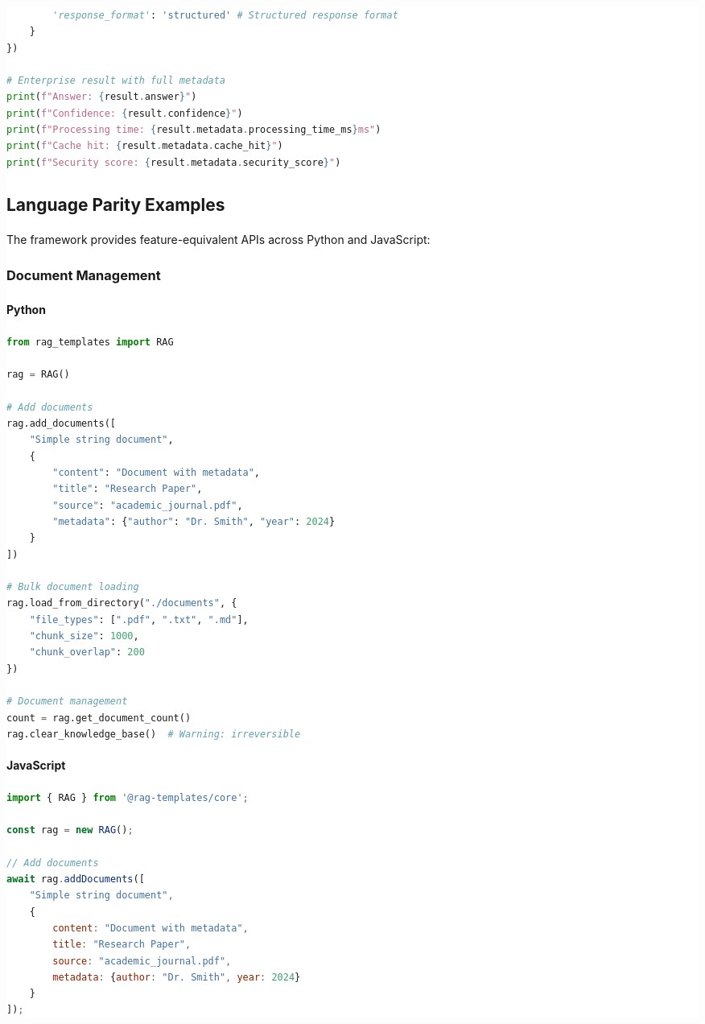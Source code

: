 ```python
        'response_format': 'structured' # Structured response format
    }
})

# Enterprise result with full metadata
print(f"Answer: {result.answer}")
print(f"Confidence: {result.confidence}")
print(f"Processing time: {result.metadata.processing_time_ms}ms")
print(f"Cache hit: {result.metadata.cache_hit}")
print(f"Security score: {result.metadata.security_score}")
```

## Language Parity Examples

The framework provides feature-equivalent APIs across Python and JavaScript:

### Document Management

#### Python
```python
from rag_templates import RAG

rag = RAG()

# Add documents
rag.add_documents([
    "Simple string document",
    {
        "content": "Document with metadata",
        "title": "Research Paper",
        "source": "academic_journal.pdf",
        "metadata": {"author": "Dr. Smith", "year": 2024}
    }
])

# Bulk document loading
rag.load_from_directory("./documents", {
    "file_types": [".pdf", ".txt", ".md"],
    "chunk_size": 1000,
    "chunk_overlap": 200
})

# Document management
count = rag.get_document_count()
rag.clear_knowledge_base()  # Warning: irreversible
```

#### JavaScript
```javascript
import { RAG } from '@rag-templates/core';

const rag = new RAG();

// Add documents
await rag.addDocuments([
    "Simple string document",
    {
        content: "Document with metadata",
        title: "Research Paper",
        source: "academic_journal.pdf",
        metadata: {author: "Dr. Smith", year: 2024}
    }
]);
```